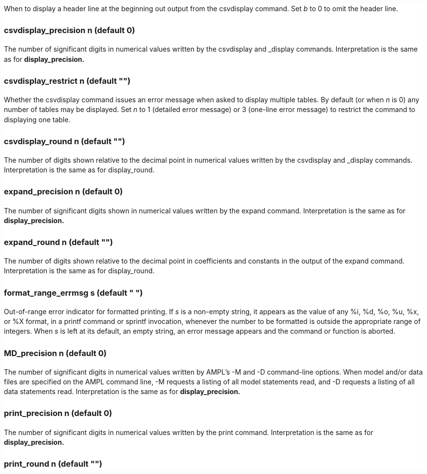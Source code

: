When to display a header line at the beginning out output from the csvdisplay command. Set _b_
to 0 to omit the header line.

### csvdisplay_precision n (default 0)

The number of significant digits in numerical values written by the csvdisplay and \_display
commands. Interpretation is the same as for **display_precision.**

### csvdisplay_restrict n (default "")

Whether the csvdisplay command issues an error message when asked to display multiple
tables. By default (or when _n_ is 0) any number of tables may be displayed. Set _n_ to 1 (detailed
error message) or 3 (one-line error message) to restrict the command to displaying one table.

### csvdisplay_round n (default "")

The number of digits shown relative to the decimal point in numerical values written by the
csvdisplay and \_display commands. Interpretation is the same as for display_round.

### expand_precision n (default 0)

The number of significant digits shown in numerical values written by the expand command.
Interpretation is the same as for **display_precision.**


### expand_round n (default "")

The number of digits shown relative to the decimal point in coefficients and constants in the
output of the expand command. Interpretation is the same as for display_round.

### format_range_errmsg s (default " ")

Out-of-range error indicator for formatted printing. If _s_ is a non-empty string, it appears as the
value of any %i, %d, %o, %u, %x, or %X format, in a printf command or sprintf invocation,
whenever the number to be formatted is outside the appropriate range of integers. When _s_ is left at
its default, an empty string, an error message appears and the command or function is aborted.

### MD_precision n (default 0)

The number of significant digits in numerical values written by AMPL’s -M and -D command-line
options. When model and/or data files are specified on the AMPL command line, -M requests a
listing of all model statements read, and -D requests a listing of all data statements read.
Interpretation is the same as for **display_precision.**

### print_precision n (default 0)

The number of significant digits in numerical values written by the print command.
Interpretation is the same as for **display_precision.**

### print_round n (default "")
